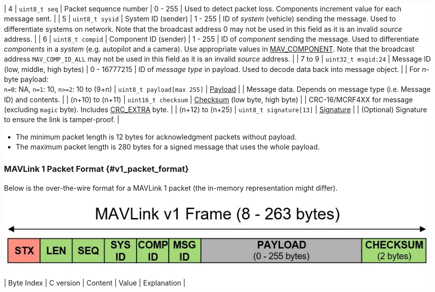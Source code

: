 | 4                                                                                                                                                                                  | `uint8_t seq`              | Packet sequence number                                         | 0 - 255      | Used to detect packet loss. Components increment value for each message sent.                                                                                                                                                                                                                                                                                                                                                        |
| 5                                                                                                                                                                                  | `uint8_t sysid`            | System ID (sender)                          | 1 - 255      | ID of _system_ (vehicle) sending the message. Used to differentiate systems on network. Note that the broadcast address 0 may not be used in this field as it is an invalid _source_ address.                                                                                                                                                                                                     |
| 6                                                                                                                                                                                  | `uint8_t compid`           | Component ID (sender)                       | 1 - 255      | ID of _component_ sending the message. Used to differentiate _components_ in a _system_ (e.g. autopilot and a camera). Use appropriate values in [MAV_COMPONENT](../messages/common.md#MAV_COMPONENT). Note that the broadcast address `MAV_COMP_ID_ALL` may not be used in this field as it is an invalid _source_ address. |
| <span id="v2_msgid"></span>7 to 9                                                                                                                                                  | `uint32_t msgid:24`        | Message ID (low, middle, high bytes)        | 0 - 16777215 | ID of _message type_ in payload. Used to decode data back into message object.                                                                                                                                                                                                                                                                                                                                                       |
| <span id="v2_payload"></span>For _n_-byte payload:<br>`n=0`: NA, `n=1`: 10, `n>=2`: 10 to (9+n) | `uint8_t payload[max 255]` | [Payload](#payload)                                            |              | Message data. Depends on message type (i.e. Message ID) and contents.                                                                                                                                                                                                                                                                                                             |
| (n+10) to (n+11)                                                                                                                             | `uint16_t checksum`        | [Checksum](#checksum) (low byte, high byte) |              | CRC-16/MCRF4XX for message (excluding `magic` byte). Includes [CRC_EXTRA](#crc_extra) byte.                                                                                                                                                                                                                                                                                                  |
| (n+12) to (n+25)                                                                                                                             | `uint8_t signature[13]`    | [Signature](../guide/message_signing.md)                       |              | (Optional) Signature to ensure the link is tamper-proof.                                                                                                                                                                                                                                                                                                                                                                          |

- The minimum packet length is 12 bytes for acknowledgment packets without payload.
- The maximum packet length is 280 bytes for a signed message that uses the whole payload.

### MAVLink 1 Packet Format {#v1_packet_format}

Below is the over-the-wire format for a MAVLink 1 packet (the in-memory representation might differ).

![MAVLink v1 packet](../../assets/packets/packet_mavlink_v1.jpg)

| Byte Index                                                                                                                                                                       | C version                  | Content                                                        | Value                                                             | Explanation                                                                                                                                                                                                                                                                                                                                                                                                                                                        |